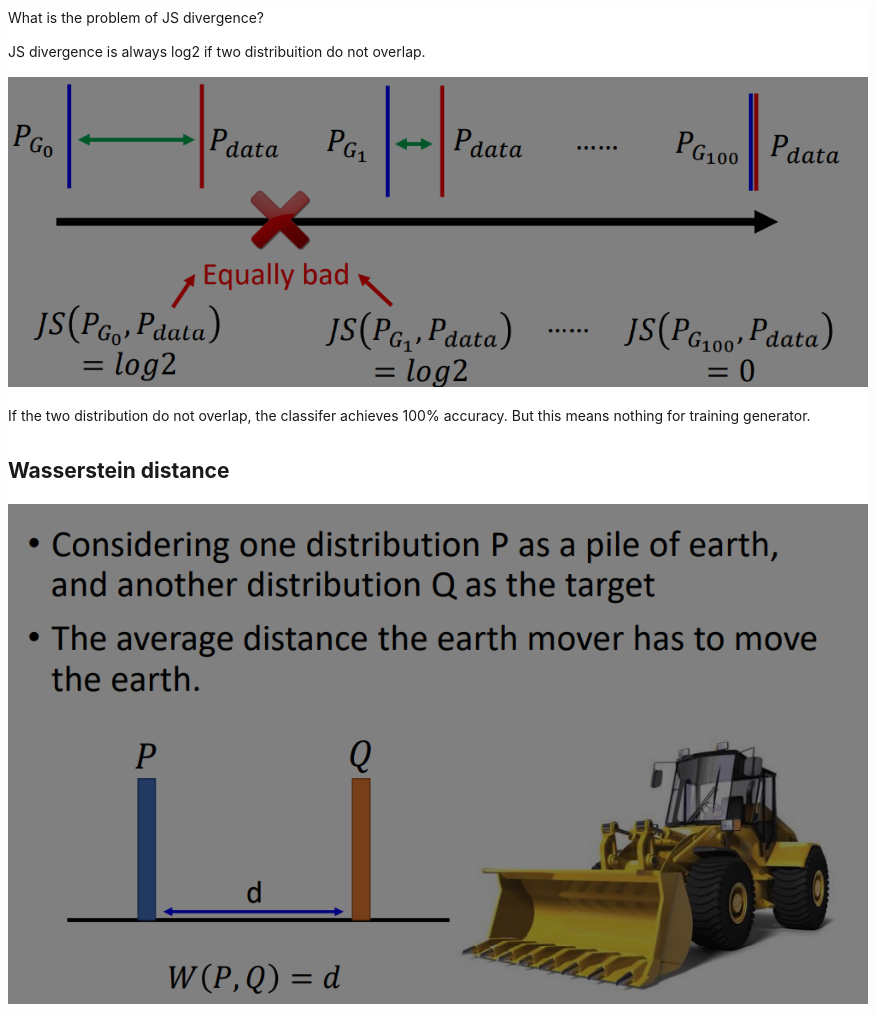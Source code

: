 What is the problem of JS divergence?

JS divergence is always log2 if two distribuition do not overlap.

![image-20211019223721367](An%20Introduction%20to%20GAN.assets/image-20211019223721367.png)

If the two distribution do not overlap, the classifer achieves 100% accuracy. But this means nothing for training generator.

## Wasserstein distance

![image-20211019223929834](An%20Introduction%20to%20GAN.assets/image-20211019223929834.png)

